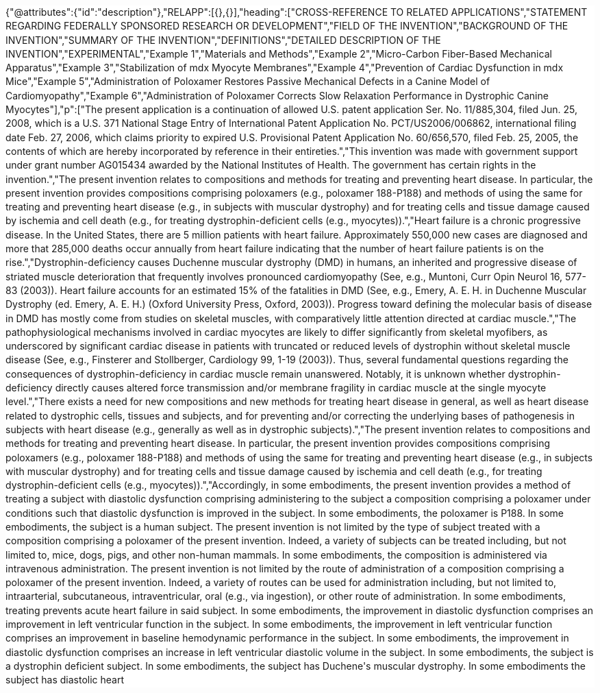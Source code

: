 {"@attributes":{"id":"description"},"RELAPP":[{},{}],"heading":["CROSS-REFERENCE TO RELATED APPLICATIONS","STATEMENT REGARDING FEDERALLY SPONSORED RESEARCH OR DEVELOPMENT","FIELD OF THE INVENTION","BACKGROUND OF THE INVENTION","SUMMARY OF THE INVENTION","DEFINITIONS","DETAILED DESCRIPTION OF THE INVENTION","EXPERIMENTAL","Example 1","Materials and Methods","Example 2","Micro-Carbon Fiber-Based Mechanical Apparatus","Example 3","Stabilization of mdx Myocyte Membranes","Example 4","Prevention of Cardiac Dysfunction in mdx Mice","Example 5","Administration of Poloxamer Restores Passive Mechanical Defects in a Canine Model of Cardiomyopathy","Example 6","Administration of Poloxamer Corrects Slow Relaxation Performance in Dystrophic Canine Myocytes"],"p":["The present application is a continuation of allowed U.S. patent application Ser. No. 11\/885,304, filed Jun. 25, 2008, which is a U.S. 371 National Stage Entry of International Patent Application No. PCT\/US2006\/006862, international filing date Feb. 27, 2006, which claims priority to expired U.S. Provisional Patent Application No. 60\/656,570, filed Feb. 25, 2005, the contents of which are hereby incorporated by reference in their entireties.","This invention was made with government support under grant number AG015434 awarded by the National Institutes of Health. The government has certain rights in the invention.","The present invention relates to compositions and methods for treating and preventing heart disease. In particular, the present invention provides compositions comprising poloxamers (e.g., poloxamer 188-P188) and methods of using the same for treating and preventing heart disease (e.g., in subjects with muscular dystrophy) and for treating cells and tissue damage caused by ischemia and cell death (e.g., for treating dystrophin-deficient cells (e.g., myocytes)).","Heart failure is a chronic progressive disease. In the United States, there are 5 million patients with heart failure. Approximately 550,000 new cases are diagnosed and more that 285,000 deaths occur annually from heart failure indicating that the number of heart failure patients is on the rise.","Dystrophin-deficiency causes Duchenne muscular dystrophy (DMD) in humans, an inherited and progressive disease of striated muscle deterioration that frequently involves pronounced cardiomyopathy (See, e.g., Muntoni, Curr Opin Neurol 16, 577-83 (2003)). Heart failure accounts for an estimated 15% of the fatalities in DMD (See, e.g., Emery, A. E. H. in Duchenne Muscular Dystrophy (ed. Emery, A. E. H.) (Oxford University Press, Oxford, 2003)). Progress toward defining the molecular basis of disease in DMD has mostly come from studies on skeletal muscles, with comparatively little attention directed at cardiac muscle.","The pathophysiological mechanisms involved in cardiac myocytes are likely to differ significantly from skeletal myofibers, as underscored by significant cardiac disease in patients with truncated or reduced levels of dystrophin without skeletal muscle disease (See, e.g., Finsterer and Stollberger, Cardiology 99, 1-19 (2003)). Thus, several fundamental questions regarding the consequences of dystrophin-deficiency in cardiac muscle remain unanswered. Notably, it is unknown whether dystrophin-deficiency directly causes altered force transmission and\/or membrane fragility in cardiac muscle at the single myocyte level.","There exists a need for new compositions and new methods for treating heart disease in general, as well as heart disease related to dystrophic cells, tissues and subjects, and for preventing and\/or correcting the underlying bases of pathogenesis in subjects with heart disease (e.g., generally as well as in dystrophic subjects).","The present invention relates to compositions and methods for treating and preventing heart disease. In particular, the present invention provides compositions comprising poloxamers (e.g., poloxamer 188-P188) and methods of using the same for treating and preventing heart disease (e.g., in subjects with muscular dystrophy) and for treating cells and tissue damage caused by ischemia and cell death (e.g., for treating dystrophin-deficient cells (e.g., myocytes)).","Accordingly, in some embodiments, the present invention provides a method of treating a subject with diastolic dysfunction comprising administering to the subject a composition comprising a poloxamer under conditions such that diastolic dysfunction is improved in the subject. In some embodiments, the poloxamer is P188. In some embodiments, the subject is a human subject. The present invention is not limited by the type of subject treated with a composition comprising a poloxamer of the present invention. Indeed, a variety of subjects can be treated including, but not limited to, mice, dogs, pigs, and other non-human mammals. In some embodiments, the composition is administered via intravenous administration. The present invention is not limited by the route of administration of a composition comprising a poloxamer of the present invention. Indeed, a variety of routes can be used for administration including, but not limited to, intraarterial, subcutaneous, intraventricular, oral (e.g., via ingestion), or other route of administration. In some embodiments, treating prevents acute heart failure in said subject. In some embodiments, the improvement in diastolic dysfunction comprises an improvement in left ventricular function in the subject. In some embodiments, the improvement in left ventricular function comprises an improvement in baseline hemodynamic performance in the subject. In some embodiments, the improvement in diastolic dysfunction comprises an increase in left ventricular diastolic volume in the subject. In some embodiments, the subject is a dystrophin deficient subject. In some embodiments, the subject has Duchene's muscular dystrophy. In some embodiments the subject has diastolic heart